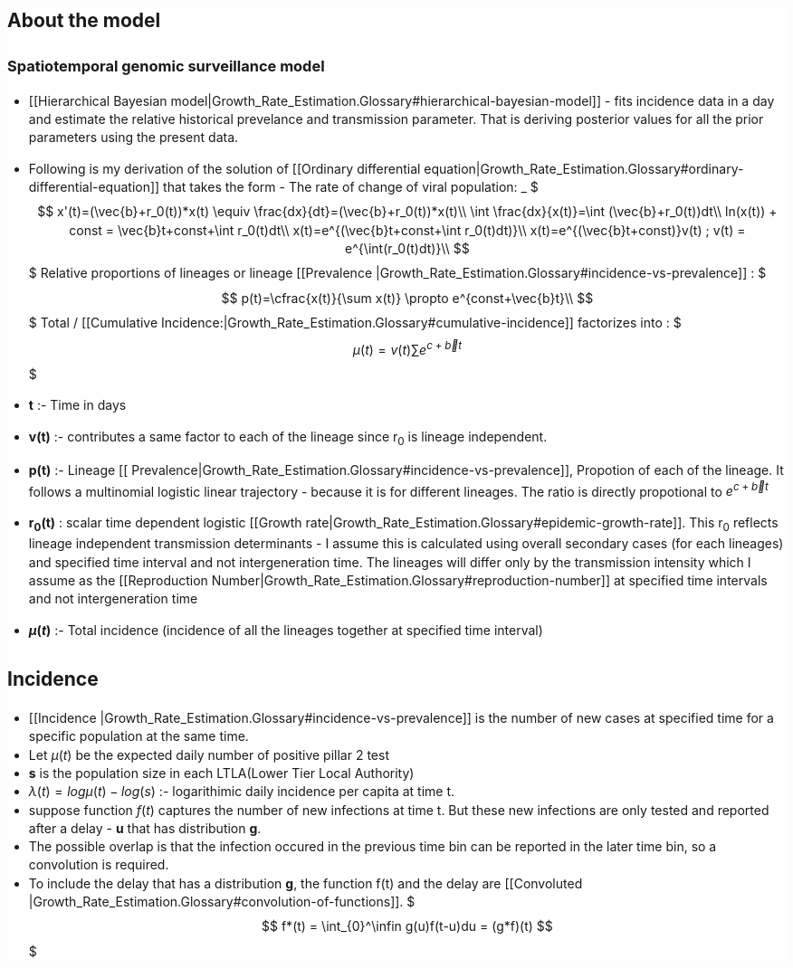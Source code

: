 ## About the model

### Spatiotemporal genomic surveillance model

- [[Hierarchical Bayesian model|Growth_Rate_Estimation.Glossary#hierarchical-bayesian-model]] - fits incidence data in a day and estimate the relative historical prevelance and transmission parameter. That is deriving posterior values for all the prior parameters using the present data.
- Following is my derivation of the solution of [[Ordinary differential equation|Growth_Rate_Estimation.Glossary#ordinary-differential-equation]] that takes the form - The rate of change of  viral population: _
$$$
x'(t)=(\vec{b}+r_0(t))*x(t) \equiv \frac{dx}{dt}=(\vec{b}+r_0(t))*x(t)\\
\int \frac{dx}{x(t)}=\int (\vec{b}+r_0(t))dt\\
ln(x(t)) + const = \vec{b}t+const+\int r_0(t)dt\\
x(t)=e^{(\vec{b}t+const+\int r_0(t)dt)}\\
x(t)=e^{(\vec{b}t+const)}v(t) ; v(t) = e^{\int(r_0(t)dt)}\\
$$$
Relative proportions of lineages or lineage [[Prevalence |Growth_Rate_Estimation.Glossary#incidence-vs-prevalence]] :
$$$
p(t)=\cfrac{x(t)}{\sum x(t)} \propto e^{const+\vec{b}t}\\
$$$
Total / [[Cumulative Incidence:|Growth_Rate_Estimation.Glossary#cumulative-incidence]] factorizes into : 
$$$
\mu (t)=v(t) \sum e^{c+\vec{b}t}
$$$
- **t** :- Time in days

- **v(t)**  :- contributes a same factor to each of the lineage since r<sub>0</sub> is lineage independent. 

- **p(t)** :- Lineage [[ Prevalence|Growth_Rate_Estimation.Glossary#incidence-vs-prevalence]], Propotion of each of the lineage. It follows a multinomial logistic linear trajectory - because it is for different lineages. The ratio is directly propotional to $e^{c+\vec{b}t}$

- **r<sub>0</sub>(t)** : scalar time dependent logistic [[Growth rate|Growth_Rate_Estimation.Glossary#epidemic-growth-rate]]. This r<sub>0</sub> reflects lineage  independent transmission determinants - I assume this is calculated using overall secondary cases (for each lineages) and specified time interval and not intergeneration time. The lineages will differ only by the transmission intensity which I assume as the [[Reproduction Number|Growth_Rate_Estimation.Glossary#reproduction-number]] at specified time intervals and not intergeneration time 

- **$\mu(t)$** :- Total incidence (incidence of all the lineages together at specified time interval)

## Incidence

- [[Incidence |Growth_Rate_Estimation.Glossary#incidence-vs-prevalence]] is the number of new cases at specified time for a specific population at the same time.
- Let $\mu(t)$ be the expected daily number of positive pillar 2 test
- **s** is the population size in each LTLA(Lower Tier Local Authority)
- $\lambda(t)=log\mu (t)-log(s)$ :- logarithimic daily incidence per capita at time t.
- suppose function $f(t)$ captures the number of new infections at time t. But these new infections are only tested and reported after a delay - **u** that has  distribution **g**.
- The possible overlap is that the infection occured in the previous time bin can be reported in the later time bin, so a convolution is required.
- To include the delay that has a distribution **g**, the function f(t) and the delay are [[Convoluted |Growth_Rate_Estimation.Glossary#convolution-of-functions]].
  $$$
  f*(t) = \int_{0}^\infin g(u)f(t-u)du = (g*f)(t)
  $$$


[1]: <https://online.stat.psu.edu/stat509/lesson/17/17.3>